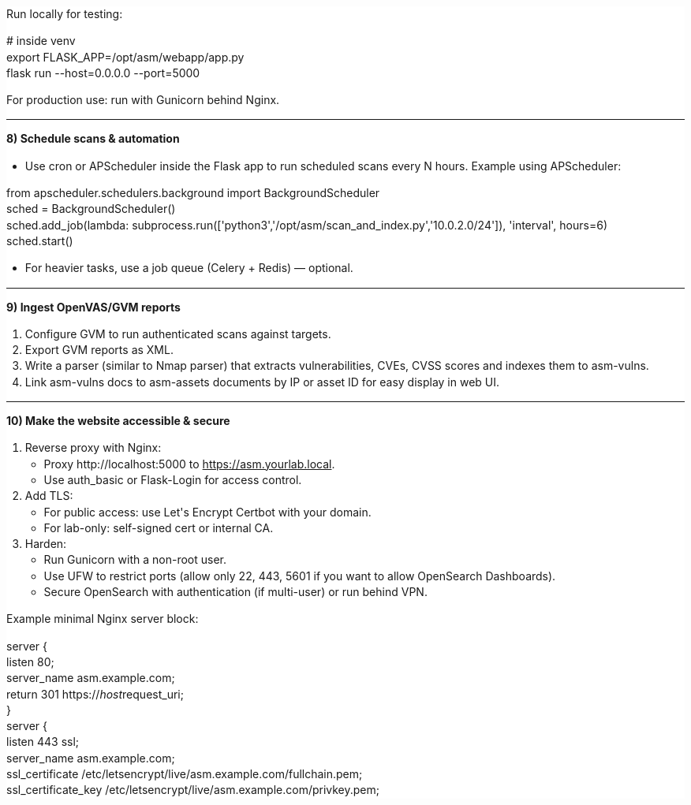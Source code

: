 Run locally for testing:

\# inside venv  
export FLASK\_APP=/opt/asm/webapp/app.py  
flask run \--host=0.0.0.0 \--port=5000

For production use: run with Gunicorn behind Nginx.

---

**8\) Schedule scans & automation**

* Use cron or APScheduler inside the Flask app to run scheduled scans every N hours. Example using APScheduler:

from apscheduler.schedulers.background import BackgroundScheduler  
sched \= BackgroundScheduler()  
sched.add\_job(lambda: subprocess.run(\['python3','/opt/asm/scan\_and\_index.py','10.0.2.0/24'\]), 'interval', hours=6)  
sched.start()

* For heavier tasks, use a job queue (Celery \+ Redis) — optional.

---

**9\) Ingest OpenVAS/GVM reports**

1. Configure GVM to run authenticated scans against targets.  
2. Export GVM reports as XML.  
3. Write a parser (similar to Nmap parser) that extracts vulnerabilities, CVEs, CVSS scores and indexes them to asm-vulns.  
4. Link asm-vulns docs to asm-assets documents by IP or asset ID for easy display in web UI.

---

**10\) Make the website accessible & secure**

1. Reverse proxy with Nginx:  
   * Proxy http://localhost:5000 to https://asm.yourlab.local.  
   * Use auth\_basic or Flask-Login for access control.  
2. Add TLS:  
   * For public access: use Let's Encrypt Certbot with your domain.  
   * For lab-only: self-signed cert or internal CA.  
3. Harden:  
   * Run Gunicorn with a non-root user.  
   * Use UFW to restrict ports (allow only 22, 443, 5601 if you want to allow OpenSearch Dashboards).  
   * Secure OpenSearch with authentication (if multi-user) or run behind VPN.

Example minimal Nginx server block:

server {  
    listen 80;  
    server\_name asm.example.com;  
    return 301 https://$host$request\_uri;  
}  
server {  
    listen 443 ssl;  
    server\_name asm.example.com;  
    ssl\_certificate /etc/letsencrypt/live/asm.example.com/fullchain.pem;  
    ssl\_certificate\_key /etc/letsencrypt/live/asm.example.com/privkey.pem;
